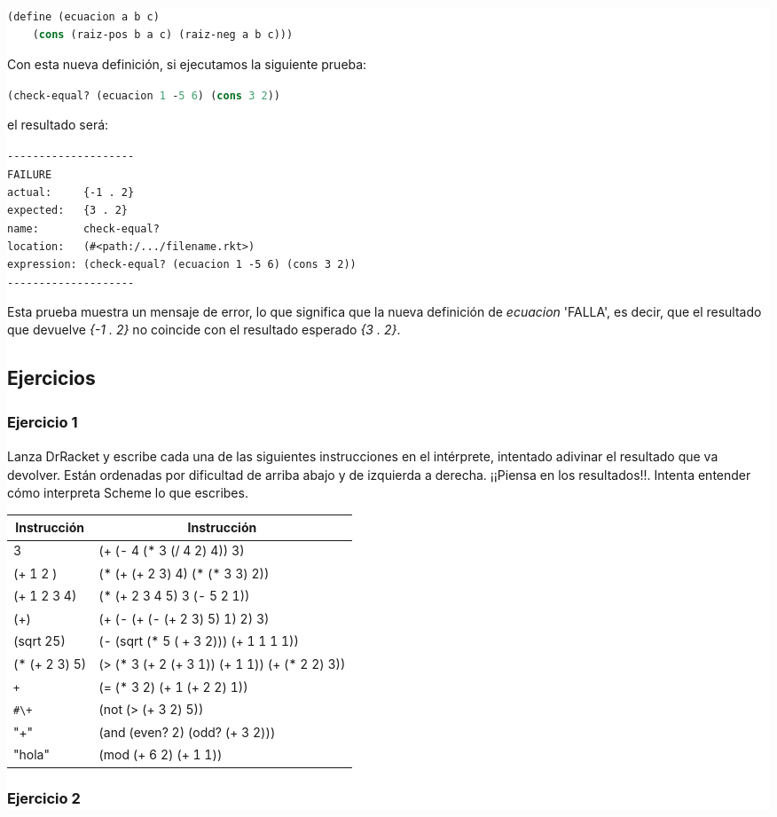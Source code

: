```scheme
(define (ecuacion a b c)
	(cons (raiz-pos b a c) (raiz-neg a b c)))
```

Con esta nueva definición, si ejecutamos la siguiente prueba:

```scheme
(check-equal? (ecuacion 1 -5 6) (cons 3 2))
```

el resultado será:

```txt
--------------------
FAILURE
actual:     {-1 . 2}
expected:   {3 . 2}
name:       check-equal?
location:   (#<path:/.../filename.rkt>)
expression: (check-equal? (ecuacion 1 -5 6) (cons 3 2))
--------------------
```

Esta prueba muestra un mensaje de error, lo que significa que la nueva
definición de _ecuacion_ 'FALLA', es decir, que el resultado que
devuelve _{-1 . 2}_ no coincide con el resultado esperado _{3 . 2}_.


## Ejercicios

### Ejercicio 1

Lanza DrRacket y escribe cada una de las siguientes instrucciones en
el intérprete, intentado adivinar el resultado que va devolver. Están
ordenadas por dificultad de arriba abajo y de izquierda a
derecha. ¡¡Piensa en los resultados!!. Intenta entender cómo
interpreta Scheme lo que escribes.


Instrucción    | Instrucción                                  |
-------------- | ---------------------------------------------|
3              | (+ (- 4 (* 3 (/ 4 2) 4)) 3)                  |
(+ 1 2 )       | (* (+ (+ 2 3) 4) (* (* 3 3) 2))              |
(+ 1 2 3 4)    | (* (+ 2 3 4 5) 3 (- 5 2 1))                  |
(+)            | (+ (- (+ (- (+ 2 3) 5) 1) 2) 3)              |
(sqrt 25)      | (- (sqrt (* 5 ( + 3 2))) (+ 1 1 1 1))        |
(* (+ 2 3) 5)  | (> (* 3 (+ 2 (+ 3 1)) (+ 1 1)) (+ (* 2 2) 3))|
`+`            | (= (* 3 2) (+ 1 (+ 2 2) 1))                  |
`#\+`          | (not (> (+ 3 2) 5))                          |
"+"            | (and (even? 2) (odd? (+ 3 2)))               |
"hola"         | (mod (+ 6 2) (+ 1 1))                        |


### Ejercicio 2
